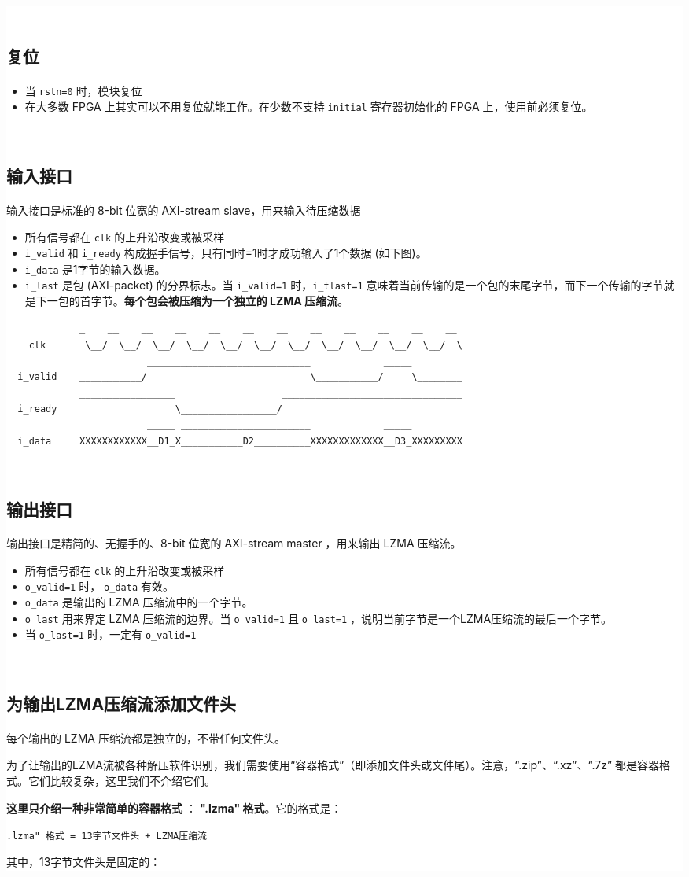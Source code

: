 　

## 复位

- 当 `rstn=0` 时，模块复位
- 在大多数 FPGA 上其实可以不用复位就能工作。在少数不支持 `initial` 寄存器初始化的 FPGA 上，使用前必须复位。

　

## 输入接口

输入接口是标准的 8-bit 位宽的 AXI-stream slave，用来输入待压缩数据

- 所有信号都在 `clk` 的上升沿改变或被采样
- `i_valid` 和 `i_ready` 构成握手信号，只有同时=1时才成功输入了1个数据 (如下图)。
- `i_data` 是1字节的输入数据。
- `i_last` 是包 (AXI-packet) 的分界标志。当 `i_valid=1` 时，`i_tlast=1` 意味着当前传输的是一个包的末尾字节，而下一个传输的字节就是下一包的首字节。**每个包会被压缩为一个独立的 LZMA 压缩流**。

```
             _    __    __    __    __    __    __    __    __    __    __    __
    clk       \__/  \__/  \__/  \__/  \__/  \__/  \__/  \__/  \__/  \__/  \__/  \
                         _____________________________             _____
  i_valid    ___________/                             \___________/     \________
             _________________                   ________________________________
  i_ready                     \_________________/
                         _____ _______________________             _____
  i_data     XXXXXXXXXXXX__D1_X___________D2__________XXXXXXXXXXXXX__D3_XXXXXXXXX  
```

　

## 输出接口

输出接口是精简的、无握手的、8-bit 位宽的 AXI-stream master ，用来输出 LZMA 压缩流。

- 所有信号都在 `clk` 的上升沿改变或被采样
- `o_valid=1` 时， `o_data` 有效。
- `o_data` 是输出的 LZMA 压缩流中的一个字节。
- `o_last` 用来界定 LZMA 压缩流的边界。当 `o_valid=1` 且 `o_last=1`  ，说明当前字节是一个LZMA压缩流的最后一个字节。
- 当 `o_last=1` 时，一定有 `o_valid=1`

　

## 为输出LZMA压缩流添加文件头

每个输出的 LZMA 压缩流都是独立的，不带任何文件头。

为了让输出的LZMA流被各种解压软件识别，我们需要使用“容器格式”（即添加文件头或文件尾）。注意，“.zip”、“.xz”、“.7z” 都是容器格式。它们比较复杂，这里我们不介绍它们。

**这里只介绍一种非常简单的容器格式** ： **".lzma" 格式**。它的格式是：

```
.lzma" 格式 = 13字节文件头 + LZMA压缩流
```

其中，13字节文件头是固定的：
